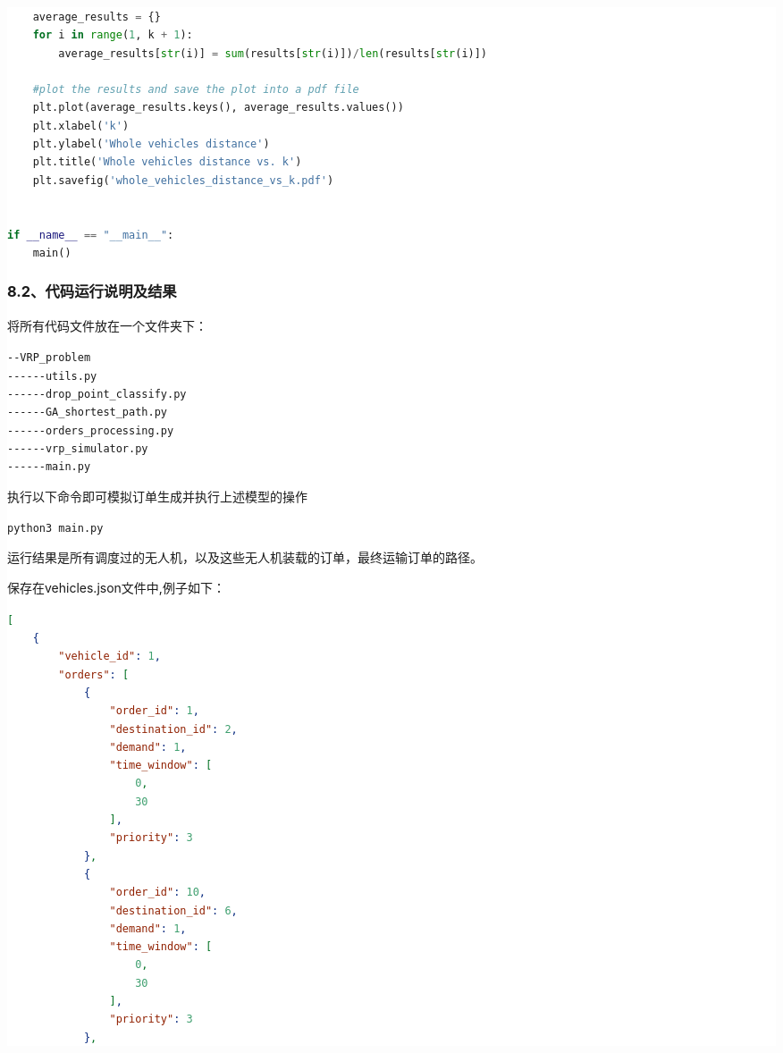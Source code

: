 ```python
    average_results = {}
    for i in range(1, k + 1):
        average_results[str(i)] = sum(results[str(i)])/len(results[str(i)])

    #plot the results and save the plot into a pdf file
    plt.plot(average_results.keys(), average_results.values())
    plt.xlabel('k')
    plt.ylabel('Whole vehicles distance')
    plt.title('Whole vehicles distance vs. k')
    plt.savefig('whole_vehicles_distance_vs_k.pdf')


if __name__ == "__main__":
    main()
```



### 8.2、代码运行说明及结果

将所有代码文件放在一个文件夹下：

```
--VRP_problem
------utils.py
------drop_point_classify.py
------GA_shortest_path.py
------orders_processing.py
------vrp_simulator.py
------main.py
```



执行以下命令即可模拟订单生成并执行上述模型的操作

```shell
python3 main.py
```

运行结果是所有调度过的无人机，以及这些无人机装载的订单，最终运输订单的路径。

保存在vehicles.json文件中,例子如下：

```json
[
    {
        "vehicle_id": 1,
        "orders": [
            {
                "order_id": 1,
                "destination_id": 2,
                "demand": 1,
                "time_window": [
                    0,
                    30
                ],
                "priority": 3
            },
            {
                "order_id": 10,
                "destination_id": 6,
                "demand": 1,
                "time_window": [
                    0,
                    30
                ],
                "priority": 3
            },
```